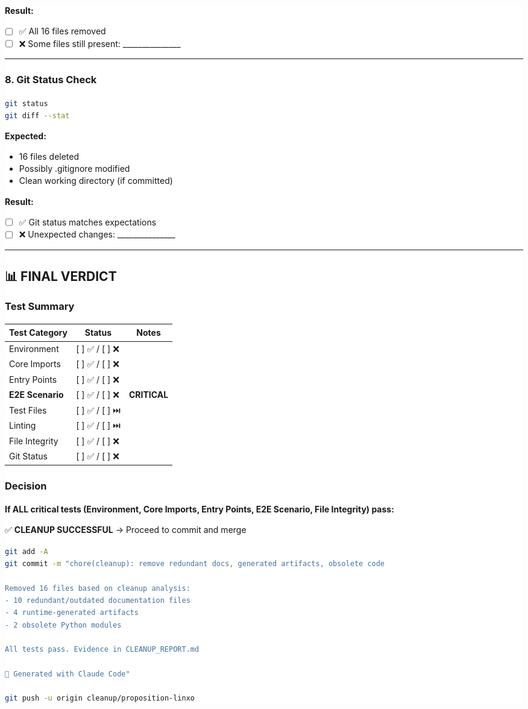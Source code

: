 **Result:**
- [ ] ✅ All 16 files removed
- [ ] ❌ Some files still present: _______________

---

### 8. Git Status Check

```bash
git status
git diff --stat
```

**Expected:**
- 16 files deleted
- Possibly .gitignore modified
- Clean working directory (if committed)

**Result:**
- [ ] ✅ Git status matches expectations
- [ ] ❌ Unexpected changes: _______________

---

## 📊 FINAL VERDICT

### Test Summary

| Test Category | Status | Notes |
|---------------|--------|-------|
| Environment | [ ] ✅ / [ ] ❌ | |
| Core Imports | [ ] ✅ / [ ] ❌ | |
| Entry Points | [ ] ✅ / [ ] ❌ | |
| **E2E Scenario** | [ ] ✅ / [ ] ❌ | **CRITICAL** |
| Test Files | [ ] ✅ / [ ] ⏭️ | |
| Linting | [ ] ✅ / [ ] ⏭️ | |
| File Integrity | [ ] ✅ / [ ] ❌ | |
| Git Status | [ ] ✅ / [ ] ❌ | |

### Decision

**If ALL critical tests (Environment, Core Imports, Entry Points, E2E Scenario, File Integrity) pass:**

✅ **CLEANUP SUCCESSFUL** → Proceed to commit and merge

```bash
git add -A
git commit -m "chore(cleanup): remove redundant docs, generated artifacts, obsolete code

Removed 16 files based on cleanup analysis:
- 10 redundant/outdated documentation files
- 4 runtime-generated artifacts
- 2 obsolete Python modules

All tests pass. Evidence in CLEANUP_REPORT.md

🤖 Generated with Claude Code"

git push -u origin cleanup/proposition-linxo
```
